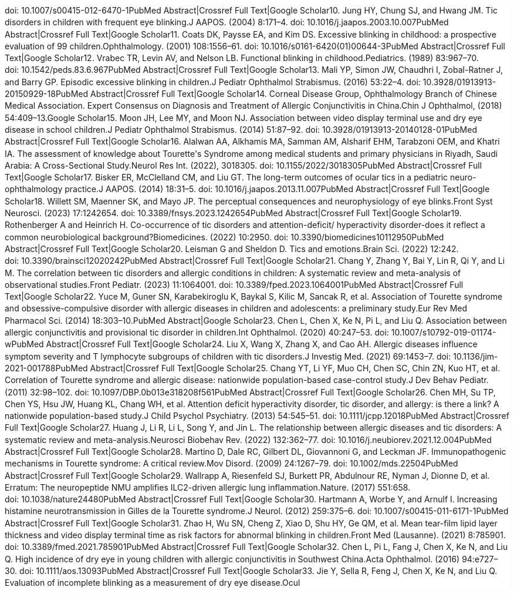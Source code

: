 doi: 10.1007/s00415-012-6470-1PubMed Abstract|Crossref Full Text|Google Scholar10. Jung HY, Chung SJ, and Hwang JM. Tic disorders in children with frequent eye blinking.J AAPOS. (2004) 8:171–4. doi: 10.1016/j.jaapos.2003.10.007PubMed Abstract|Crossref Full Text|Google Scholar11. Coats DK, Paysse EA, and Kim DS. Excessive blinking in childhood: a prospective evaluation of 99 children.Ophthalmology. (2001) 108:1556–61. doi: 10.1016/s0161-6420(01)00644-3PubMed Abstract|Crossref Full Text|Google Scholar12. Vrabec TR, Levin AV, and Nelson LB. Functional blinking in childhood.Pediatrics. (1989) 83:967–70. doi: 10.1542/peds.83.6.967PubMed Abstract|Crossref Full Text|Google Scholar13. Mali YP, Simon JW, Chaudhri I, Zobal-Ratner J, and Barry GP. Episodic excessive blinking in children.J Pediatr Ophthalmol Strabismus. (2016) 53:22–4. doi: 10.3928/01913913-20150929-18PubMed Abstract|Crossref Full Text|Google Scholar14. Corneal Disease Group, Ophthalmology Branch of Chinese Medical Association. Expert Consensus on Diagnosis and Treatment of Allergic Conjunctivitis in China.Chin J Ophthalmol, (2018) 54:409–13.Google Scholar15. Moon JH, Lee MY, and Moon NJ. Association between video display terminal use and dry eye disease in school children.J Pediatr Ophthalmol Strabismus. (2014) 51:87–92. doi: 10.3928/01913913-20140128-01PubMed Abstract|Crossref Full Text|Google Scholar16. Alalwan AA, Alkhamis MA, Samman AM, Alsharif EHM, Tarabzoni OEM, and Khatri IA. The assessment of knowledge about Tourette's Syndrome among medical students and primary physicians in Riyadh, Saudi Arabia: A Cross-Sectional Study.Neurol Res Int. (2022), 3018305. doi: 10.1155/2022/3018305PubMed Abstract|Crossref Full Text|Google Scholar17. Bisker ER, McClelland CM, and Liu GT. The long-term outcomes of ocular tics in a pediatric neuro-ophthalmology practice.J AAPOS. (2014) 18:31–5. doi: 10.1016/j.jaapos.2013.11.007PubMed Abstract|Crossref Full Text|Google Scholar18. Willett SM, Maenner SK, and Mayo JP. The perceptual consequences and neurophysiology of eye blinks.Front Syst Neurosci. (2023) 17:1242654. doi: 10.3389/fnsys.2023.1242654PubMed Abstract|Crossref Full Text|Google Scholar19. Rothenberger A and Heinrich H. Co-occurrence of tic disorders and attention-deficit/ hyperactivity disorder-does it reflect a common neurobiological background?Biomedicines. (2022) 10:2950. doi: 10.3390/biomedicines10112950PubMed Abstract|Crossref Full Text|Google Scholar20. Leisman G and Sheldon D. Tics and emotions.Brain Sci. (2022) 12:242. doi: 10.3390/brainsci12020242PubMed Abstract|Crossref Full Text|Google Scholar21. Chang Y, Zhang Y, Bai Y, Lin R, Qi Y, and Li M. The correlation between tic disorders and allergic conditions in children: A systematic review and meta-analysis of observational studies.Front Pediatr. (2023) 11:1064001. doi: 10.3389/fped.2023.1064001PubMed Abstract|Crossref Full Text|Google Scholar22. Yuce M, Guner SN, Karabekiroglu K, Baykal S, Kilic M, Sancak R, et al. Association of Tourette syndrome and obsessive-compulsive disorder with allergic diseases in children and adolescents: a preliminary study.Eur Rev Med Pharmacol Sci. (2014) 18:303–10.PubMed Abstract|Google Scholar23. Chen L, Chen X, Ke N, Pi L, and Liu Q. Association between allergic conjunctivitis and provisional tic disorder in children.Int Ophthalmol. (2020) 40:247–53. doi: 10.1007/s10792-019-01174-wPubMed Abstract|Crossref Full Text|Google Scholar24. Liu X, Wang X, Zhang X, and Cao AH. Allergic diseases influence symptom severity and T lymphocyte subgroups of children with tic disorders.J Investig Med. (2021) 69:1453–7. doi: 10.1136/jim-2021-001788PubMed Abstract|Crossref Full Text|Google Scholar25. Chang YT, Li YF, Muo CH, Chen SC, Chin ZN, Kuo HT, et al. Correlation of Tourette syndrome and allergic disease: nationwide population-based case-control study.J Dev Behav Pediatr. (2011) 32:98–102. doi: 10.1097/DBP.0b013e318208f561PubMed Abstract|Crossref Full Text|Google Scholar26. Chen MH, Su TP, Chen YS, Hsu JW, Huang KL, Chang WH, et al. Attention deficit hyperactivity disorder, tic disorder, and allergy: is there a link? A nationwide population-based study.J Child Psychol Psychiatry. (2013) 54:545–51. doi: 10.1111/jcpp.12018PubMed Abstract|Crossref Full Text|Google Scholar27. Huang J, Li R, Li L, Song Y, and Jin L. The relationship between allergic diseases and tic disorders: A systematic review and meta-analysis.Neurosci Biobehav Rev. (2022) 132:362–77. doi: 10.1016/j.neubiorev.2021.12.004PubMed Abstract|Crossref Full Text|Google Scholar28. Martino D, Dale RC, Gilbert DL, Giovannoni G, and Leckman JF. Immunopathogenic mechanisms in Tourette syndrome: A critical review.Mov Disord. (2009) 24:1267–79. doi: 10.1002/mds.22504PubMed Abstract|Crossref Full Text|Google Scholar29. Wallrapp A, Riesenfeld SJ, Burkett PR, Abdulnour RE, Nyman J, Dionne D, et al. Erratum: The neuropeptide NMU amplifies ILC2-driven allergic lung inflammation.Nature. (2017) 551:658. doi: 10.1038/nature24480PubMed Abstract|Crossref Full Text|Google Scholar30. Hartmann A, Worbe Y, and Arnulf I. Increasing histamine neurotransmission in Gilles de la Tourette syndrome.J Neurol. (2012) 259:375–6. doi: 10.1007/s00415-011-6171-1PubMed Abstract|Crossref Full Text|Google Scholar31. Zhao H, Wu SN, Cheng Z, Xiao D, Shu HY, Ge QM, et al. Mean tear-film lipid layer thickness and video display terminal time as risk factors for abnormal blinking in children.Front Med (Lausanne). (2021) 8:785901. doi: 10.3389/fmed.2021.785901PubMed Abstract|Crossref Full Text|Google Scholar32. Chen L, Pi L, Fang J, Chen X, Ke N, and Liu Q. High incidence of dry eye in young children with allergic conjunctivitis in Southwest China.Acta Ophthalmol. (2016) 94:e727–30. doi: 10.1111/aos.13093PubMed Abstract|Crossref Full Text|Google Scholar33. Jie Y, Sella R, Feng J, Chen X, Ke N, and Liu Q. Evaluation of incomplete blinking as a measurement of dry eye disease.Ocul
